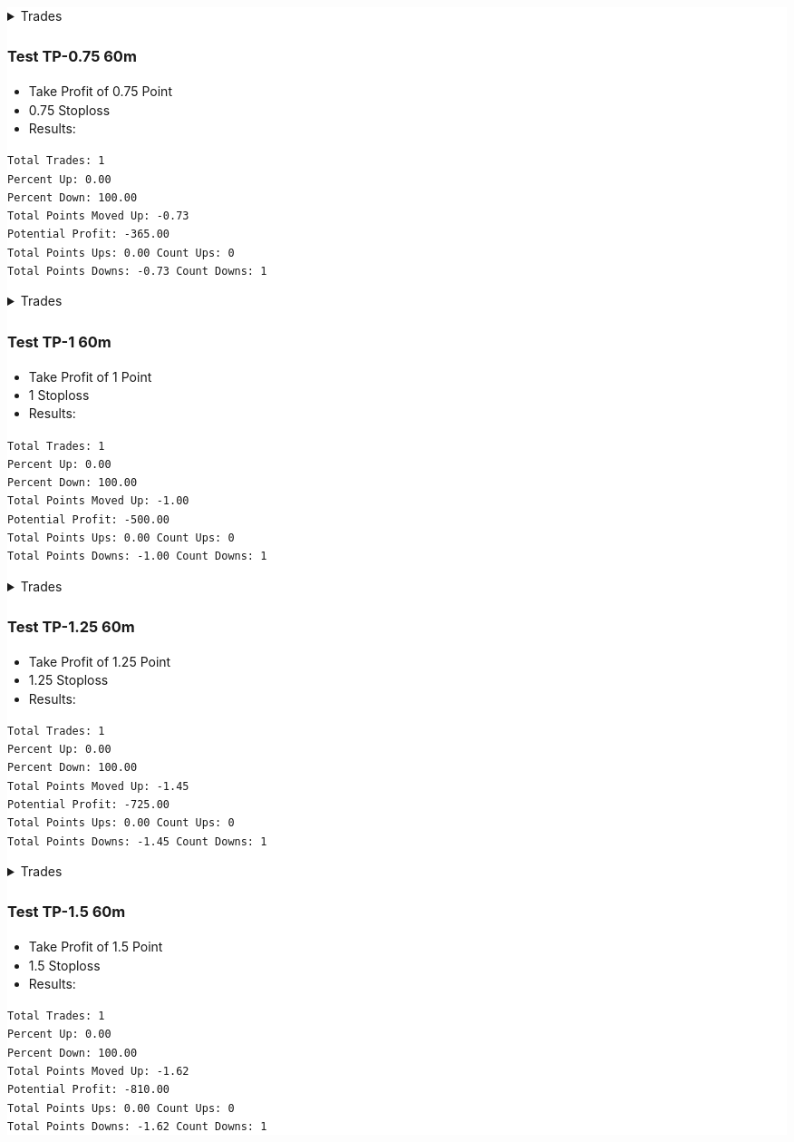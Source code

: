 <details><summary>Trades</summary></details>

### Test TP-0.75 60m
* Take Profit of 0.75 Point
* 0.75 Stoploss
* Results:
```
Total Trades: 1
Percent Up: 0.00
Percent Down: 100.00
Total Points Moved Up: -0.73
Potential Profit: -365.00
Total Points Ups: 0.00 Count Ups: 0
Total Points Downs: -0.73 Count Downs: 1
```

<details><summary>Trades</summary></details>

### Test TP-1 60m
* Take Profit of 1 Point
* 1 Stoploss
* Results:
```
Total Trades: 1
Percent Up: 0.00
Percent Down: 100.00
Total Points Moved Up: -1.00
Potential Profit: -500.00
Total Points Ups: 0.00 Count Ups: 0
Total Points Downs: -1.00 Count Downs: 1
```

<details><summary>Trades</summary></details>

### Test TP-1.25 60m
* Take Profit of 1.25 Point
* 1.25 Stoploss
* Results:
```
Total Trades: 1
Percent Up: 0.00
Percent Down: 100.00
Total Points Moved Up: -1.45
Potential Profit: -725.00
Total Points Ups: 0.00 Count Ups: 0
Total Points Downs: -1.45 Count Downs: 1
```

<details><summary>Trades</summary></details>

### Test TP-1.5 60m
* Take Profit of 1.5 Point
* 1.5 Stoploss
* Results:
```
Total Trades: 1
Percent Up: 0.00
Percent Down: 100.00
Total Points Moved Up: -1.62
Potential Profit: -810.00
Total Points Ups: 0.00 Count Ups: 0
Total Points Downs: -1.62 Count Downs: 1
```
